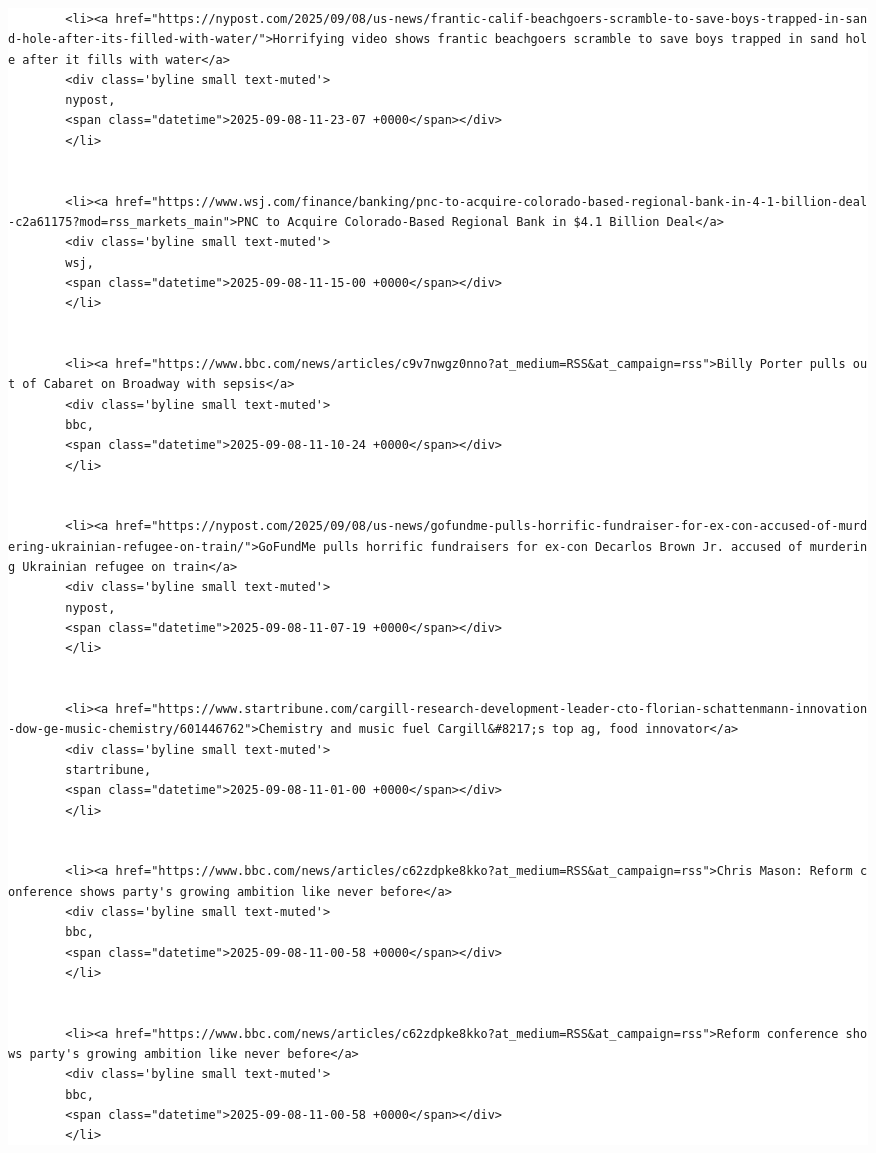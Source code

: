 
            <li><a href="https://nypost.com/2025/09/08/us-news/frantic-calif-beachgoers-scramble-to-save-boys-trapped-in-sand-hole-after-its-filled-with-water/">Horrifying video shows frantic beachgoers scramble to save boys trapped in sand hole after it fills with water</a>
            <div class='byline small text-muted'>
            nypost, 
            <span class="datetime">2025-09-08-11-23-07 +0000</span></div>
            </li>
        

            <li><a href="https://www.wsj.com/finance/banking/pnc-to-acquire-colorado-based-regional-bank-in-4-1-billion-deal-c2a61175?mod=rss_markets_main">PNC to Acquire Colorado-Based Regional Bank in $4.1 Billion Deal</a>
            <div class='byline small text-muted'>
            wsj, 
            <span class="datetime">2025-09-08-11-15-00 +0000</span></div>
            </li>
        

            <li><a href="https://www.bbc.com/news/articles/c9v7nwgz0nno?at_medium=RSS&at_campaign=rss">Billy Porter pulls out of Cabaret on Broadway with sepsis</a>
            <div class='byline small text-muted'>
            bbc, 
            <span class="datetime">2025-09-08-11-10-24 +0000</span></div>
            </li>
        

            <li><a href="https://nypost.com/2025/09/08/us-news/gofundme-pulls-horrific-fundraiser-for-ex-con-accused-of-murdering-ukrainian-refugee-on-train/">GoFundMe pulls horrific fundraisers for ex-con Decarlos Brown Jr. accused of murdering Ukrainian refugee on train</a>
            <div class='byline small text-muted'>
            nypost, 
            <span class="datetime">2025-09-08-11-07-19 +0000</span></div>
            </li>
        

            <li><a href="https://www.startribune.com/cargill-research-development-leader-cto-florian-schattenmann-innovation-dow-ge-music-chemistry/601446762">Chemistry and music fuel Cargill&#8217;s top ag, food innovator</a>
            <div class='byline small text-muted'>
            startribune, 
            <span class="datetime">2025-09-08-11-01-00 +0000</span></div>
            </li>
        

            <li><a href="https://www.bbc.com/news/articles/c62zdpke8kko?at_medium=RSS&at_campaign=rss">Chris Mason: Reform conference shows party's growing ambition like never before</a>
            <div class='byline small text-muted'>
            bbc, 
            <span class="datetime">2025-09-08-11-00-58 +0000</span></div>
            </li>
        

            <li><a href="https://www.bbc.com/news/articles/c62zdpke8kko?at_medium=RSS&at_campaign=rss">Reform conference shows party's growing ambition like never before</a>
            <div class='byline small text-muted'>
            bbc, 
            <span class="datetime">2025-09-08-11-00-58 +0000</span></div>
            </li>
        